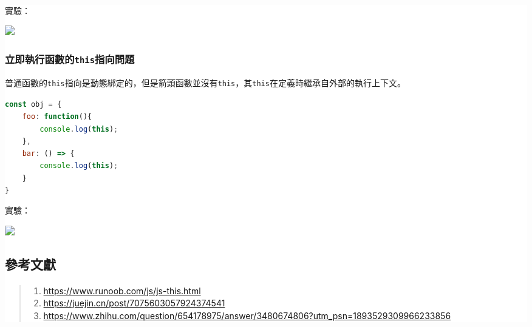實驗：

<img src="https://s2.loli.net/2025/04/10/dMqXDIxNnyhlc4J.png" >

### 立即執行函數的`this`指向問題

普通函數的`this`指向是動態綁定的，但是箭頭函數並沒有`this`，其`this`在定義時繼承自外部的執行上下文。

```javascript
const obj = {
	foo: function(){
		console.log(this);
	},
	bar: () => {
		console.log(this);
	}
}
```

實驗：

<img src="https://s2.loli.net/2025/04/10/OaJ6uhSe9iZL7NX.png" width="300px">

## 參考文獻

> 1. https://www.runoob.com/js/js-this.html
> 2. https://juejin.cn/post/7075603057924374541
> 3. https://www.zhihu.com/question/654178975/answer/3480674806?utm_psn=1893529309966233856
